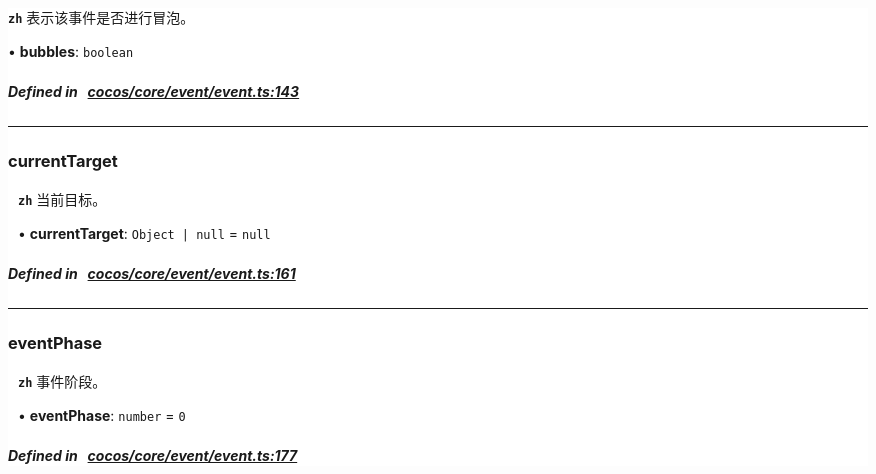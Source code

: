 
**`zh`** 
表示该事件是否进行冒泡。





•  **bubbles**:
`boolean` 
</div>

##### Defined in &nbsp;   [cocos/core/event/event.ts:143](https://github.com/cocos-creator/engine/blob/c7bf6b8a9/cocos/core/event/event.ts#L143)&nbsp;


___


### currentTarget
<div style="margin-left: 10px;">




**`zh`** 
当前目标。





•  **currentTarget**:
`Object | null`  = `null`
</div>

##### Defined in &nbsp;   [cocos/core/event/event.ts:161](https://github.com/cocos-creator/engine/blob/c7bf6b8a9/cocos/core/event/event.ts#L161)&nbsp;


___


### eventPhase
<div style="margin-left: 10px;">




**`zh`** 
事件阶段。





•  **eventPhase**:
`number`  = `0`
</div>

##### Defined in &nbsp;   [cocos/core/event/event.ts:177](https://github.com/cocos-creator/engine/blob/c7bf6b8a9/cocos/core/event/event.ts#L177)&nbsp;
